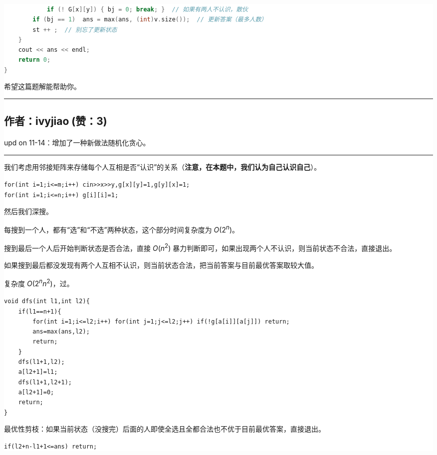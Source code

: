 ```cpp
			if (! G[x][y]) { bj = 0; break; }  // 如果有两人不认识，散伙 
		if (bj == 1)  ans = max(ans, (int)v.size());  // 更新答案（最多人数） 
		st ++ ;  // 别忘了更新状态 
	}
	cout << ans << endl;
	return 0;
}
```

希望这篇题解能帮助你。

---

## 作者：ivyjiao (赞：3)

upd on 11-14：增加了一种新做法随机化贪心。

------------

我们考虑用邻接矩阵来存储每个人互相是否“认识”的关系（**注意，在本题中，我们认为自己认识自己**）。

```
for(int i=1;i<=m;i++) cin>>x>>y,g[x][y]=1,g[y][x]=1;
for(int i=1;i<=n;i++) g[i][i]=1;
```

然后我们深搜。

每搜到一个人，都有“选”和“不选”两种状态，这个部分时间复杂度为 $O(2^n)$。

搜到最后一个人后开始判断状态是否合法，直接 $O(n^2)$ 暴力判断即可，如果出现两个人不认识，则当前状态不合法，直接退出。

如果搜到最后都没发现有两个人互相不认识，则当前状态合法，把当前答案与目前最优答案取较大值。

复杂度 $O(2^nn^2)$，过。

```
void dfs(int l1,int l2){
    if(l1==n+1){
        for(int i=1;i<=l2;i++) for(int j=1;j<=l2;j++) if(!g[a[i]][a[j]]) return;
        ans=max(ans,l2);
        return;
    }
    dfs(l1+1,l2);
    a[l2+1]=l1;
    dfs(l1+1,l2+1);
    a[l2+1]=0;
    return;
}
```

最优性剪枝：如果当前状态（没搜完）后面的人即使全选且全都合法也不优于目前最优答案，直接退出。

```
if(l2+n-l1+1<=ans) return;
```
